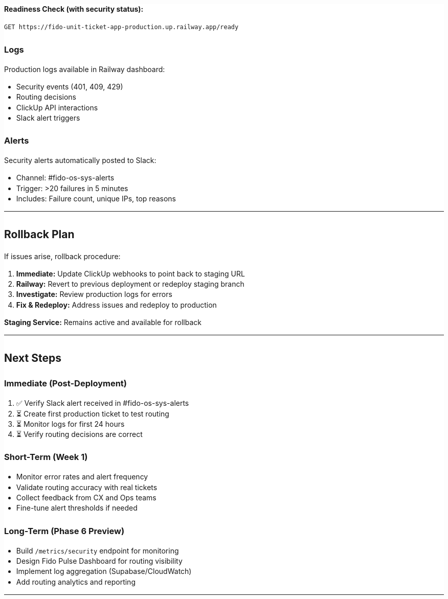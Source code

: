**Readiness Check (with security status):**
```
GET https://fido-unit-ticket-app-production.up.railway.app/ready
```

### Logs

Production logs available in Railway dashboard:
- Security events (401, 409, 429)
- Routing decisions
- ClickUp API interactions
- Slack alert triggers

### Alerts

Security alerts automatically posted to Slack:
- Channel: #fido-os-sys-alerts
- Trigger: >20 failures in 5 minutes
- Includes: Failure count, unique IPs, top reasons

---

## Rollback Plan

If issues arise, rollback procedure:

1. **Immediate:** Update ClickUp webhooks to point back to staging URL
2. **Railway:** Revert to previous deployment or redeploy staging branch
3. **Investigate:** Review production logs for errors
4. **Fix & Redeploy:** Address issues and redeploy to production

**Staging Service:** Remains active and available for rollback

---

## Next Steps

### Immediate (Post-Deployment)
1. ✅ Verify Slack alert received in #fido-os-sys-alerts
2. ⏳ Create first production ticket to test routing
3. ⏳ Monitor logs for first 24 hours
4. ⏳ Verify routing decisions are correct

### Short-Term (Week 1)
- Monitor error rates and alert frequency
- Validate routing accuracy with real tickets
- Collect feedback from CX and Ops teams
- Fine-tune alert thresholds if needed

### Long-Term (Phase 6 Preview)
- Build `/metrics/security` endpoint for monitoring
- Design Fido Pulse Dashboard for routing visibility
- Implement log aggregation (Supabase/CloudWatch)
- Add routing analytics and reporting

---